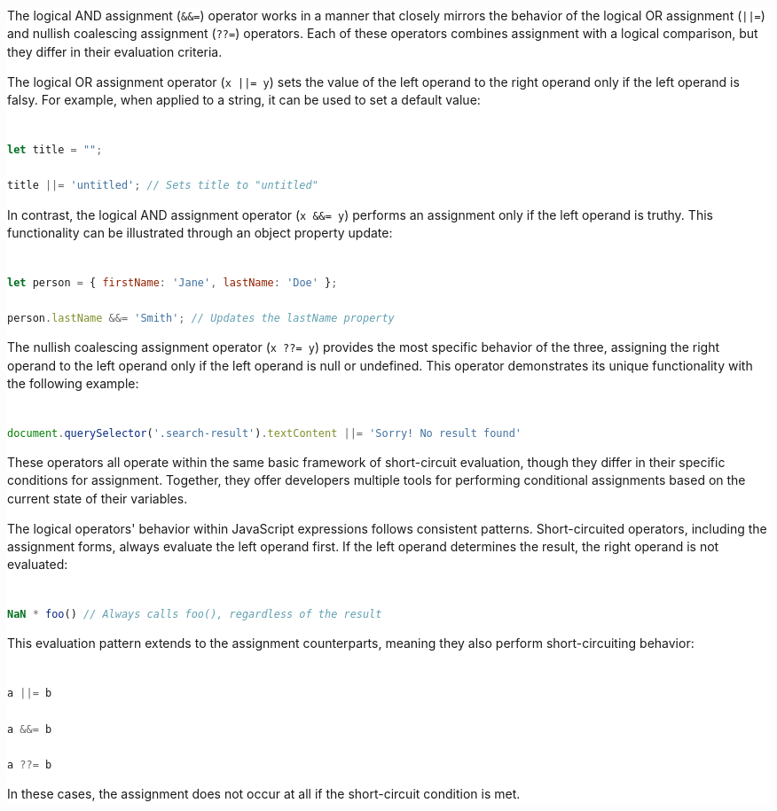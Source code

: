 The logical AND assignment (`&&=`) operator works in a manner that closely mirrors the behavior of the logical OR assignment (`||=`) and nullish coalescing assignment (`??=`) operators. Each of these operators combines assignment with a logical comparison, but they differ in their evaluation criteria.

The logical OR assignment operator (`x ||= y`) sets the value of the left operand to the right operand only if the left operand is falsy. For example, when applied to a string, it can be used to set a default value:

```javascript

let title = "";

title ||= 'untitled'; // Sets title to "untitled"

```

In contrast, the logical AND assignment operator (`x &&= y`) performs an assignment only if the left operand is truthy. This functionality can be illustrated through an object property update:

```javascript

let person = { firstName: 'Jane', lastName: 'Doe' };

person.lastName &&= 'Smith'; // Updates the lastName property

```

The nullish coalescing assignment operator (`x ??= y`) provides the most specific behavior of the three, assigning the right operand to the left operand only if the left operand is null or undefined. This operator demonstrates its unique functionality with the following example:

```javascript

document.querySelector('.search-result').textContent ||= 'Sorry! No result found'

```

These operators all operate within the same basic framework of short-circuit evaluation, though they differ in their specific conditions for assignment. Together, they offer developers multiple tools for performing conditional assignments based on the current state of their variables.

The logical operators' behavior within JavaScript expressions follows consistent patterns. Short-circuited operators, including the assignment forms, always evaluate the left operand first. If the left operand determines the result, the right operand is not evaluated:

```javascript

NaN * foo() // Always calls foo(), regardless of the result

```

This evaluation pattern extends to the assignment counterparts, meaning they also perform short-circuiting behavior:

```javascript

a ||= b

a &&= b

a ??= b

```

In these cases, the assignment does not occur at all if the short-circuit condition is met.

